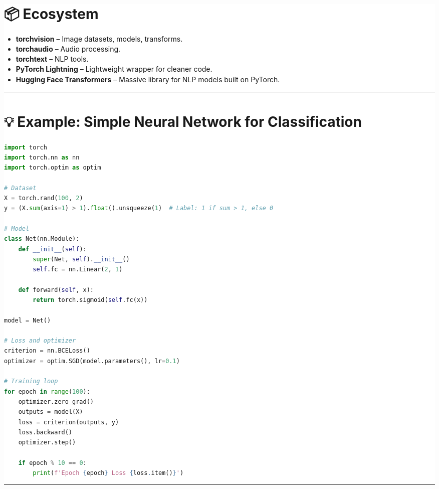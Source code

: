 # 📦 **Ecosystem**

* **torchvision** – Image datasets, models, transforms.
* **torchaudio** – Audio processing.
* **torchtext** – NLP tools.
* **PyTorch Lightning** – Lightweight wrapper for cleaner code.
* **Hugging Face Transformers** – Massive library for NLP models built on PyTorch.

---

# 💡 **Example: Simple Neural Network for Classification**

```python
import torch
import torch.nn as nn
import torch.optim as optim

# Dataset
X = torch.rand(100, 2)
y = (X.sum(axis=1) > 1).float().unsqueeze(1)  # Label: 1 if sum > 1, else 0

# Model
class Net(nn.Module):
    def __init__(self):
        super(Net, self).__init__()
        self.fc = nn.Linear(2, 1)

    def forward(self, x):
        return torch.sigmoid(self.fc(x))

model = Net()

# Loss and optimizer
criterion = nn.BCELoss()
optimizer = optim.SGD(model.parameters(), lr=0.1)

# Training loop
for epoch in range(100):
    optimizer.zero_grad()
    outputs = model(X)
    loss = criterion(outputs, y)
    loss.backward()
    optimizer.step()

    if epoch % 10 == 0:
        print(f'Epoch {epoch} Loss {loss.item()}')

```

---
